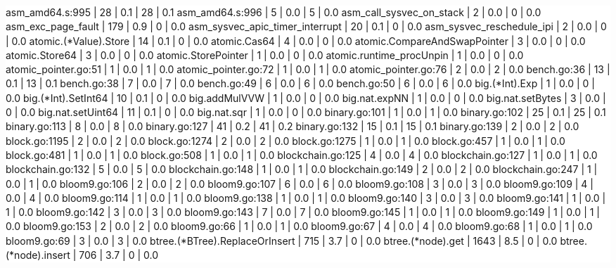 asm_amd64.s:995                                  |     28 |   0.1 |  28 |   0.1
asm_amd64.s:996                                  |      5 |   0.0 |   5 |   0.0
asm_call_sysvec_on_stack                         |      2 |   0.0 |   0 |   0.0
asm_exc_page_fault                               |    179 |   0.9 |   0 |   0.0
asm_sysvec_apic_timer_interrupt                  |     20 |   0.1 |   0 |   0.0
asm_sysvec_reschedule_ipi                        |      2 |   0.0 |   0 |   0.0
atomic.(*Value).Store                            |     14 |   0.1 |   0 |   0.0
atomic.Cas64                                     |      4 |   0.0 |   0 |   0.0
atomic.CompareAndSwapPointer                     |      3 |   0.0 |   0 |   0.0
atomic.Store64                                   |      3 |   0.0 |   0 |   0.0
atomic.StorePointer                              |      1 |   0.0 |   0 |   0.0
atomic.runtime_procUnpin                         |      1 |   0.0 |   0 |   0.0
atomic_pointer.go:51                             |      1 |   0.0 |   1 |   0.0
atomic_pointer.go:72                             |      1 |   0.0 |   1 |   0.0
atomic_pointer.go:76                             |      2 |   0.0 |   2 |   0.0
bench.go:36                                      |     13 |   0.1 |  13 |   0.1
bench.go:38                                      |      7 |   0.0 |   7 |   0.0
bench.go:49                                      |      6 |   0.0 |   6 |   0.0
bench.go:50                                      |      6 |   0.0 |   6 |   0.0
big.(*Int).Exp                                   |      1 |   0.0 |   0 |   0.0
big.(*Int).SetInt64                              |     10 |   0.1 |   0 |   0.0
big.addMulVVW                                    |      1 |   0.0 |   0 |   0.0
big.nat.expNN                                    |      1 |   0.0 |   0 |   0.0
big.nat.setBytes                                 |      3 |   0.0 |   0 |   0.0
big.nat.setUint64                                |     11 |   0.1 |   0 |   0.0
big.nat.sqr                                      |      1 |   0.0 |   0 |   0.0
binary.go:101                                    |      1 |   0.0 |   1 |   0.0
binary.go:102                                    |     25 |   0.1 |  25 |   0.1
binary.go:113                                    |      8 |   0.0 |   8 |   0.0
binary.go:127                                    |     41 |   0.2 |  41 |   0.2
binary.go:132                                    |     15 |   0.1 |  15 |   0.1
binary.go:139                                    |      2 |   0.0 |   2 |   0.0
block.go:1195                                    |      2 |   0.0 |   2 |   0.0
block.go:1274                                    |      2 |   0.0 |   2 |   0.0
block.go:1275                                    |      1 |   0.0 |   1 |   0.0
block.go:457                                     |      1 |   0.0 |   1 |   0.0
block.go:481                                     |      1 |   0.0 |   1 |   0.0
block.go:508                                     |      1 |   0.0 |   1 |   0.0
blockchain.go:125                                |      4 |   0.0 |   4 |   0.0
blockchain.go:127                                |      1 |   0.0 |   1 |   0.0
blockchain.go:132                                |      5 |   0.0 |   5 |   0.0
blockchain.go:148                                |      1 |   0.0 |   1 |   0.0
blockchain.go:149                                |      2 |   0.0 |   2 |   0.0
blockchain.go:247                                |      1 |   0.0 |   1 |   0.0
bloom9.go:106                                    |      2 |   0.0 |   2 |   0.0
bloom9.go:107                                    |      6 |   0.0 |   6 |   0.0
bloom9.go:108                                    |      3 |   0.0 |   3 |   0.0
bloom9.go:109                                    |      4 |   0.0 |   4 |   0.0
bloom9.go:114                                    |      1 |   0.0 |   1 |   0.0
bloom9.go:138                                    |      1 |   0.0 |   1 |   0.0
bloom9.go:140                                    |      3 |   0.0 |   3 |   0.0
bloom9.go:141                                    |      1 |   0.0 |   1 |   0.0
bloom9.go:142                                    |      3 |   0.0 |   3 |   0.0
bloom9.go:143                                    |      7 |   0.0 |   7 |   0.0
bloom9.go:145                                    |      1 |   0.0 |   1 |   0.0
bloom9.go:149                                    |      1 |   0.0 |   1 |   0.0
bloom9.go:153                                    |      2 |   0.0 |   2 |   0.0
bloom9.go:66                                     |      1 |   0.0 |   1 |   0.0
bloom9.go:67                                     |      4 |   0.0 |   4 |   0.0
bloom9.go:68                                     |      1 |   0.0 |   1 |   0.0
bloom9.go:69                                     |      3 |   0.0 |   3 |   0.0
btree.(*BTree).ReplaceOrInsert                   |    715 |   3.7 |   0 |   0.0
btree.(*node).get                                |   1643 |   8.5 |   0 |   0.0
btree.(*node).insert                             |    706 |   3.7 |   0 |   0.0